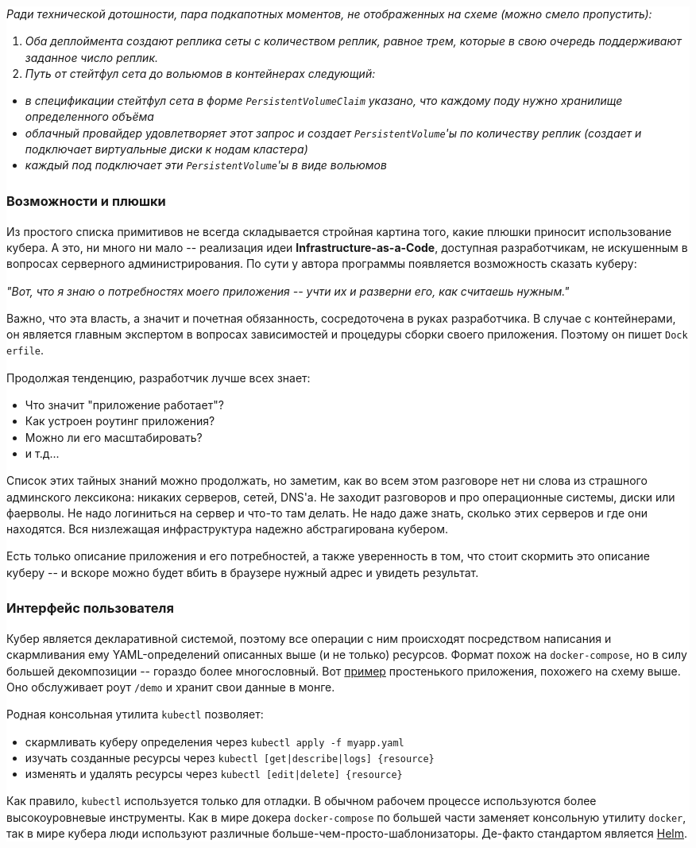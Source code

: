 *Ради технической дотошности, пара подкапотных моментов, не отображенных на схеме (можно смело пропустить):*

1. *Оба деплоймента создают реплика сеты с количеством реплик, равное трем, которые в свою очередь поддерживают заданное число реплик.*
2. *Путь от стейтфул сета до вольюмов в контейнерах следующий:*
  - *в спецификации стейтфул сета в форме `PersistentVolumeClaim` указано, что каждому поду нужно хранилище определенного объёма*
  - *облачный провайдер удовлетворяет этот запрос и создает `PersistentVolume`'ы по количеству реплик (создает и подключает виртуальные диски к нодам кластера)*
  - *каждый под подключает эти `PersistentVolume`'ы в виде вольюмов*

### Возможности и плюшки

Из простого списка примитивов не всегда складывается стройная картина того, какие плюшки приносит использование кубера. А это, ни много ни мало -- реализация идеи **Infrastructure-as-a-Code**, доступная разработчикам, не искушенным в вопросах серверного администрирования. По сути у автора программы появляется возможность сказать куберу:

*"Вот, что я знаю о потребностях моего приложения -- учти их и разверни его, как считаешь нужным."*

Важно, что эта власть, а значит и почетная обязанность, сосредоточена в руках разработчика. В случае с контейнерами, он является главным экспертом в вопросах зависимостей и процедуры сборки своего приложения. Поэтому он пишет `Dockerfile`.

Продолжая тенденцию, разработчик лучше всех знает:

- Что значит "приложение работает"?
- Как устроен роутинг приложения?
- Можно ли его масштабировать?
- и т.д...

Список этих тайных знаний можно продолжать, но заметим, как во всем этом разговоре нет ни слова из страшного админского лексикона: никаких серверов, сетей, DNS'а. Не заходит разговоров и про операционные системы, диски или фаерволы. Не надо логиниться на сервер и что-то там делать. Не надо даже знать, сколько этих серверов и где они находятся. Вся низлежащая инфраструктура надежно абстрагирована кубером.

Есть только описание приложения и его потребностей, а также уверенность в том, что стоит скормить это описание куберу -- и вскоре можно будет вбить в браузере нужный адрес и увидеть результат.

### Интерфейс пользователя

Кубер является декларативной системой, поэтому все операции с ним происходят посредством написания и скармливания ему YAML-определений описанных выше (и не только) ресурсов. Формат похож на `docker-compose`, но в силу большей декомпозиции -- гораздо более многословный. Вот [пример](https://github.com/vfarcic/k8s-specs/blob/master/sts/go-demo-3-sts.yml) простенького приложения, похожего на схему выше. Оно обслуживает роут `/demo` и хранит свои данные в монге.

Родная консольная утилита `kubectl` позволяет:
- скармливать куберу определения через `kubectl apply -f myapp.yaml`
- изучать созданные ресурсы через `kubectl [get|describe|logs] {resource}`
- изменять и удалять ресурсы через `kubectl [edit|delete] {resource}`

Как правило, `kubectl` используется только для отладки. В обычном рабочем процессе используются более высокоуровневые инструменты. Как в мире докера `docker-compose` по большей части заменяет консольную утилиту `docker`, так в мире кубера люди используют различные больше-чем-просто-шаблонизаторы. Де-факто стандартом является [Helm](https://helm.sh/).
